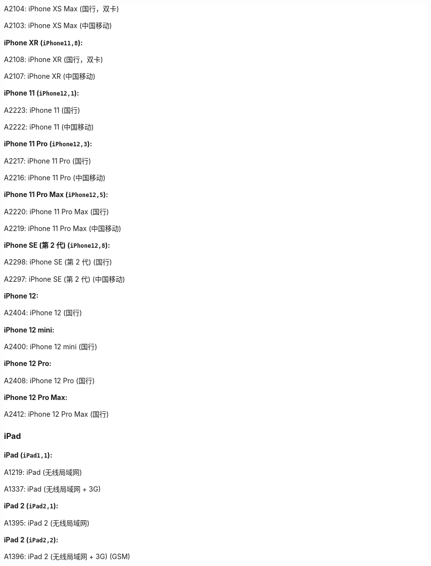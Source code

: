 A2104: iPhone XS Max (国行，双卡)

A2103: iPhone XS Max (中国移动)

**iPhone XR (`iPhone11,8`):**

A2108: iPhone XR (国行，双卡)

A2107: iPhone XR (中国移动)

**iPhone 11 (`iPhone12,1`):**

A2223: iPhone 11 (国行)

A2222: iPhone 11 (中国移动)

**iPhone 11 Pro (`iPhone12,3`):**

A2217: iPhone 11 Pro (国行)

A2216: iPhone 11 Pro (中国移动)

**iPhone 11 Pro Max (`iPhone12,5`):**

A2220: iPhone 11 Pro Max (国行)

A2219: iPhone 11 Pro Max (中国移动)

**iPhone SE (第 2 代) (`iPhone12,8`):**

A2298: iPhone SE (第 2 代) (国行)

A2297: iPhone SE (第 2 代) (中国移动)

**iPhone 12:**

A2404: iPhone 12 (国行)

**iPhone 12 mini:**

A2400: iPhone 12 mini (国行)

**iPhone 12 Pro:**

A2408: iPhone 12 Pro (国行)

**iPhone 12 Pro Max:**

A2412: iPhone 12 Pro Max (国行)

### iPad

**iPad (`iPad1,1`):**

A1219: iPad (无线局域网)

A1337: iPad (无线局域网 + 3G)

**iPad 2 (`iPad2,1`):**

A1395: iPad 2 (无线局域网)

**iPad 2 (`iPad2,2`):**

A1396: iPad 2 (无线局域网 + 3G) (GSM)
